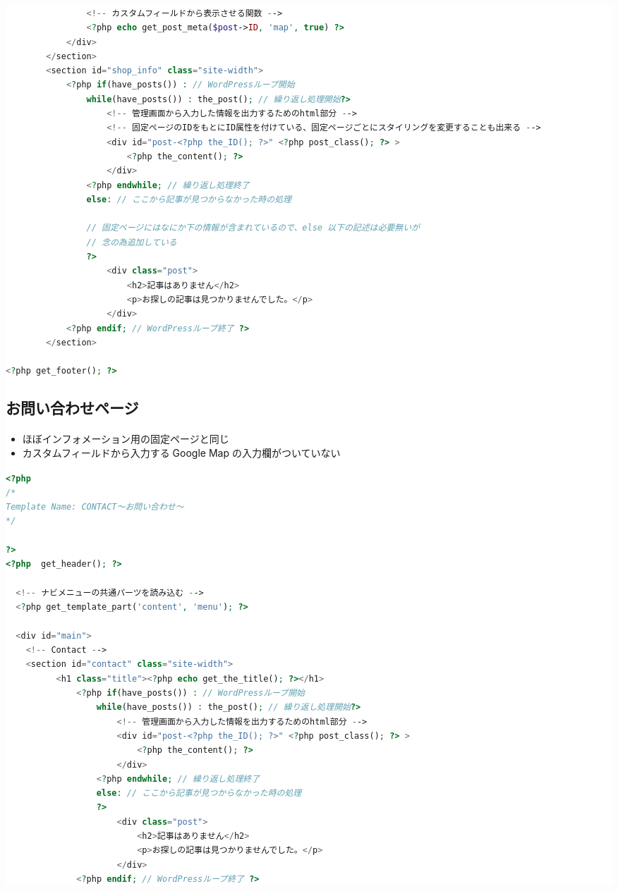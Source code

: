 ```php
                <!-- カスタムフィールドから表示させる関数 -->
                <?php echo get_post_meta($post->ID, 'map', true) ?>
            </div>
        </section>
        <section id="shop_info" class="site-width">
            <?php if(have_posts()) : // WordPressループ開始
                while(have_posts()) : the_post(); // 繰り返し処理開始?>
                    <!-- 管理画面から入力した情報を出力するためのhtml部分 -->
                    <!-- 固定ページのIDをもとにID属性を付けている、固定ページごとにスタイリングを変更することも出来る -->
                    <div id="post-<?php the_ID(); ?>" <?php post_class(); ?> >
                        <?php the_content(); ?>
                    </div>
                <?php endwhile; // 繰り返し処理終了
                else: // ここから記事が見つからなかった時の処理

                // 固定ページにはなにか下の情報が含まれているので、else 以下の記述は必要無いが
                // 念の為追加している
                ?>
                    <div class="post">
                        <h2>記事はありません</h2>
                        <p>お探しの記事は見つかりませんでした。</p>
                    </div>
            <?php endif; // WordPressループ終了 ?>
        </section>

<?php get_footer(); ?>
```

## お問い合わせページ

- ほぼインフォメーション用の固定ページと同じ
- カスタムフィールドから入力する Google Map の入力欄がついていない

```php
<?php
/*
Template Name: CONTACT～お問い合わせ～
*/

?>
<?php  get_header(); ?>

  <!-- ナビメニューの共通パーツを読み込む -->
  <?php get_template_part('content', 'menu'); ?>

  <div id="main">
    <!-- Contact -->
    <section id="contact" class="site-width">
          <h1 class="title"><?php echo get_the_title(); ?></h1>
              <?php if(have_posts()) : // WordPressループ開始
                  while(have_posts()) : the_post(); // 繰り返し処理開始?>
                      <!-- 管理画面から入力した情報を出力するためのhtml部分 -->
                      <div id="post-<?php the_ID(); ?>" <?php post_class(); ?> >
                          <?php the_content(); ?>
                      </div>
                  <?php endwhile; // 繰り返し処理終了
                  else: // ここから記事が見つからなかった時の処理
                  ?>
                      <div class="post">
                          <h2>記事はありません</h2>
                          <p>お探しの記事は見つかりませんでした。</p>
                      </div>
              <?php endif; // WordPressループ終了 ?>
```